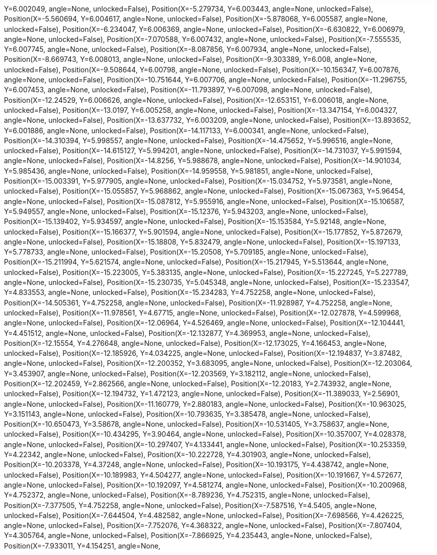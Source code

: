 Y=6.002049, angle=None, unlocked=False), Position(X=-5.279734, Y=6.003443, angle=None, unlocked=False), Position(X=-5.560694, Y=6.004617, angle=None, unlocked=False), Position(X=-5.878068, Y=6.005587, angle=None, unlocked=False), Position(X=-6.234047, Y=6.006369, angle=None, unlocked=False), Position(X=-6.630822, Y=6.006979, angle=None, unlocked=False), Position(X=-7.070588, Y=6.007432, angle=None, unlocked=False), Position(X=-7.555535, Y=6.007745, angle=None, unlocked=False), Position(X=-8.087856, Y=6.007934, angle=None, unlocked=False), Position(X=-8.669743, Y=6.008013, angle=None, unlocked=False), Position(X=-9.303389, Y=6.008, angle=None, unlocked=False), Position(X=-9.508644, Y=6.00798, angle=None, unlocked=False), Position(X=-10.156347, Y=6.007876, angle=None, unlocked=False), Position(X=-10.751644, Y=6.007706, angle=None, unlocked=False), Position(X=-11.296755, Y=6.007453, angle=None, unlocked=False), Position(X=-11.793897, Y=6.007098, angle=None, unlocked=False), Position(X=-12.24529, Y=6.006626, angle=None, unlocked=False), Position(X=-12.653151, Y=6.006018, angle=None, unlocked=False), Position(X=-13.0197, Y=6.005258, angle=None, unlocked=False), Position(X=-13.347154, Y=6.004327, angle=None, unlocked=False), Position(X=-13.637732, Y=6.003209, angle=None, unlocked=False), Position(X=-13.893652, Y=6.001886, angle=None, unlocked=False), Position(X=-14.117133, Y=6.000341, angle=None, unlocked=False), Position(X=-14.310394, Y=5.998557, angle=None, unlocked=False), Position(X=-14.475652, Y=5.996516, angle=None, unlocked=False), Position(X=-14.615127, Y=5.994201, angle=None, unlocked=False), Position(X=-14.731037, Y=5.991594, angle=None, unlocked=False), Position(X=-14.8256, Y=5.988678, angle=None, unlocked=False), Position(X=-14.901034, Y=5.985436, angle=None, unlocked=False), Position(X=-14.959558, Y=5.981851, angle=None, unlocked=False), Position(X=-15.003391, Y=5.977905, angle=None, unlocked=False), Position(X=-15.034752, Y=5.973581, angle=None, unlocked=False), Position(X=-15.055857, Y=5.968862, angle=None, unlocked=False), Position(X=-15.067363, Y=5.96454, angle=None, unlocked=False), Position(X=-15.087812, Y=5.955916, angle=None, unlocked=False), Position(X=-15.106587, Y=5.949557, angle=None, unlocked=False), Position(X=-15.12376, Y=5.943203, angle=None, unlocked=False), Position(X=-15.139402, Y=5.934597, angle=None, unlocked=False), Position(X=-15.153584, Y=5.92148, angle=None, unlocked=False), Position(X=-15.166377, Y=5.901594, angle=None, unlocked=False), Position(X=-15.177852, Y=5.872679, angle=None, unlocked=False), Position(X=-15.18808, Y=5.832479, angle=None, unlocked=False), Position(X=-15.197133, Y=5.778733, angle=None, unlocked=False), Position(X=-15.20508, Y=5.709185, angle=None, unlocked=False), Position(X=-15.211994, Y=5.621574, angle=None, unlocked=False), Position(X=-15.217945, Y=5.513644, angle=None, unlocked=False), Position(X=-15.223005, Y=5.383135, angle=None, unlocked=False), Position(X=-15.227245, Y=5.227789, angle=None, unlocked=False), Position(X=-15.230735, Y=5.045348, angle=None, unlocked=False), Position(X=-15.233547, Y=4.833553, angle=None, unlocked=False), Position(X=-15.234283, Y=4.752258, angle=None, unlocked=False), Position(X=-14.505361, Y=4.752258, angle=None, unlocked=False), Position(X=-11.928987, Y=4.752258, angle=None, unlocked=False), Position(X=-11.978561, Y=4.67715, angle=None, unlocked=False), Position(X=-12.027878, Y=4.599968, angle=None, unlocked=False), Position(X=-12.06964, Y=4.526469, angle=None, unlocked=False), Position(X=-12.104441, Y=4.451512, angle=None, unlocked=False), Position(X=-12.132877, Y=4.369953, angle=None, unlocked=False), Position(X=-12.15554, Y=4.276648, angle=None, unlocked=False), Position(X=-12.173025, Y=4.166453, angle=None, unlocked=False), Position(X=-12.185926, Y=4.034225, angle=None, unlocked=False), Position(X=-12.194837, Y=3.87482, angle=None, unlocked=False), Position(X=-12.200352, Y=3.683095, angle=None, unlocked=False), Position(X=-12.203064, Y=3.453907, angle=None, unlocked=False), Position(X=-12.203569, Y=3.182112, angle=None, unlocked=False), Position(X=-12.202459, Y=2.862566, angle=None, unlocked=False), Position(X=-12.20183, Y=2.743932, angle=None, unlocked=False), Position(X=-12.194732, Y=1.472123, angle=None, unlocked=False), Position(X=-11.389033, Y=2.56901, angle=None, unlocked=False), Position(X=-11.160779, Y=2.880183, angle=None, unlocked=False), Position(X=-10.963025, Y=3.151143, angle=None, unlocked=False), Position(X=-10.793635, Y=3.385478, angle=None, unlocked=False), Position(X=-10.650473, Y=3.58678, angle=None, unlocked=False), Position(X=-10.531405, Y=3.758637, angle=None, unlocked=False), Position(X=-10.434295, Y=3.90464, angle=None, unlocked=False), Position(X=-10.357007, Y=4.028378, angle=None, unlocked=False), Position(X=-10.297407, Y=4.133441, angle=None, unlocked=False), Position(X=-10.253359, Y=4.22342, angle=None, unlocked=False), Position(X=-10.222728, Y=4.301903, angle=None, unlocked=False), Position(X=-10.203378, Y=4.37248, angle=None, unlocked=False), Position(X=-10.193175, Y=4.438742, angle=None, unlocked=False), Position(X=-10.189983, Y=4.504277, angle=None, unlocked=False), Position(X=-10.191667, Y=4.572677, angle=None, unlocked=False), Position(X=-10.192097, Y=4.581274, angle=None, unlocked=False), Position(X=-10.200968, Y=4.752372, angle=None, unlocked=False), Position(X=-8.789236, Y=4.752315, angle=None, unlocked=False), Position(X=-7.377505, Y=4.752258, angle=None, unlocked=False), Position(X=-7.587516, Y=4.5405, angle=None, unlocked=False), Position(X=-7.644504, Y=4.482582, angle=None, unlocked=False), Position(X=-7.698566, Y=4.426225, angle=None, unlocked=False), Position(X=-7.752076, Y=4.368322, angle=None, unlocked=False), Position(X=-7.807404, Y=4.305764, angle=None, unlocked=False), Position(X=-7.866925, Y=4.235443, angle=None, unlocked=False), Position(X=-7.933011, Y=4.154251, angle=None,